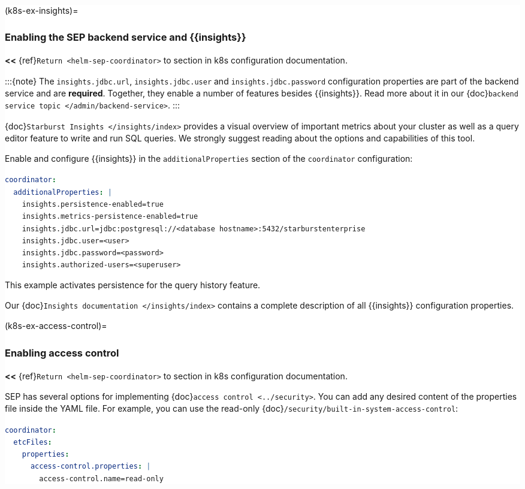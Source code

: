 (k8s-ex-insights)=

### Enabling the SEP backend service and {{insights}}

**\<\<** {ref}`Return <helm-sep-coordinator>` to section in k8s configuration
documentation.

:::{note}
The `insights.jdbc.url`, `insights.jdbc.user` and
`insights.jdbc.password` configuration properties are part of the backend
service and are **required**. Together, they enable  a number of features
besides {{insights}}. Read more about it in our {doc}`backend service topic
</admin/backend-service>`.
:::

{doc}`Starburst Insights </insights/index>` provides a visual overview of
important metrics about your cluster as well as a query editor feature to write
and run SQL queries. We strongly suggest reading about the options and
capabilities of this tool.

Enable and configure {{insights}} in the
`additionalProperties` section of the `coordinator` configuration:

```yaml
coordinator:
  additionalProperties: |
    insights.persistence-enabled=true
    insights.metrics-persistence-enabled=true
    insights.jdbc.url=jdbc:postgresql://<database hostname>:5432/starburstenterprise
    insights.jdbc.user=<user>
    insights.jdbc.password=<password>
    insights.authorized-users=<superuser>
```

This example activates persistence for the query history feature.

Our {doc}`Insights documentation </insights/index>` contains a complete
description of all {{insights}} configuration properties.

(k8s-ex-access-control)=

### Enabling access control

**\<\<** {ref}`Return <helm-sep-coordinator>` to section in k8s configuration
documentation.

SEP has several options for implementing {doc}`access control
<../security>`. You can add any desired content of the properties
file inside the YAML file. For example, you can use the read-only
{doc}`/security/built-in-system-access-control`:

```yaml
coordinator:
  etcFiles:
    properties:
      access-control.properties: |
        access-control.name=read-only
```
